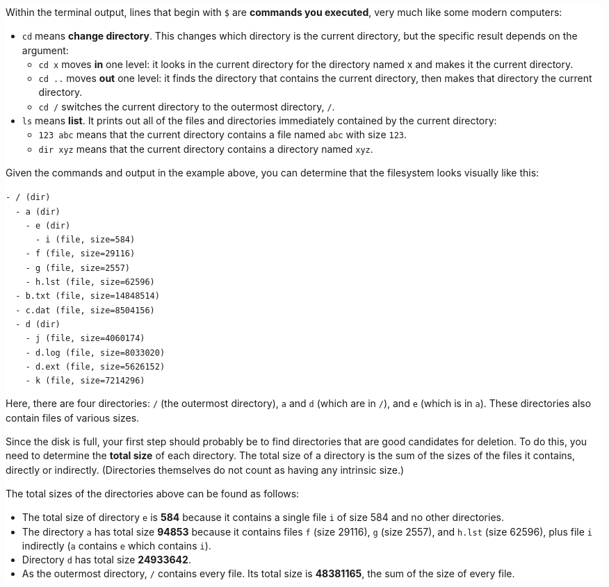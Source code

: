 Within the terminal output, lines that begin with `$` are **commands you executed**, very much like some modern computers:

- `cd` means **change directory**. This changes which directory is the current directory, but the specific result depends on the argument:
    - `cd x` moves **in** one level: it looks in the current directory for the directory named x and makes it the current directory.
    - `cd ..` moves **out** one level: it finds the directory that contains the current directory, then makes that directory the current directory. 
    - `cd /` switches the current directory to the outermost directory, `/`.
- `ls` means **list**. It prints out all of the files and directories immediately contained by the current directory:
    - `123 abc` means that the current directory contains a file named `abc` with size `123`.
    - `dir xyz` means that the current directory contains a directory named `xyz`.

Given the commands and output in the example above, you can determine that the filesystem looks visually like this:

```
- / (dir)
  - a (dir)
    - e (dir)
      - i (file, size=584)
    - f (file, size=29116)
    - g (file, size=2557)
    - h.lst (file, size=62596)
  - b.txt (file, size=14848514)
  - c.dat (file, size=8504156)
  - d (dir)
    - j (file, size=4060174)
    - d.log (file, size=8033020)
    - d.ext (file, size=5626152)
    - k (file, size=7214296)
```

Here, there are four directories: `/` (the outermost directory), `a` and `d` (which are in `/`), and `e` (which is in `a`).
These directories also contain files of various sizes.

Since the disk is full, your first step should probably be to find directories that are good candidates for deletion.
To do this, you need to determine the **total size** of each directory.
The total size of a directory is the sum of the sizes of the files it contains, directly or indirectly.
(Directories themselves do not count as having any intrinsic size.)

The total sizes of the directories above can be found as follows:

- The total size of directory `e` is **584** because it contains a single file `i` of size 584 and no other directories.
- The directory `a` has total size **94853** because it contains files `f` (size 29116), `g` (size 2557), and `h.lst` (size 62596), plus file `i` indirectly (`a` contains `e` which contains `i`).
- Directory `d` has total size **24933642**.
- As the outermost directory, `/` contains every file. Its total size is **48381165**, the sum of the size of every file.
